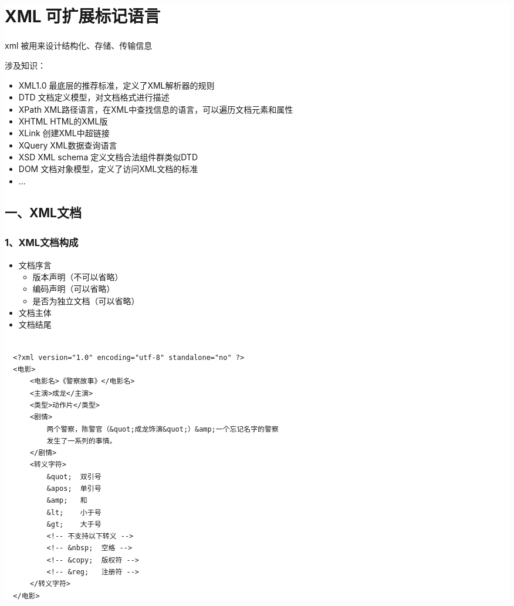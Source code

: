 # XML 可扩展标记语言

xml 被用来设计结构化、存储、传输信息

涉及知识：
  - XML1.0  最底层的推荐标准，定义了XML解析器的规则
  - DTD     文档定义模型，对文档格式进行描述
  - XPath   XML路径语言，在XML中查找信息的语言，可以遍历文档元素和属性
  - XHTML   HTML的XML版
  - XLink   创建XML中超链接
  - XQuery  XML数据查询语言
  - XSD     XML schema 定义文档合法组件群类似DTD
  - DOM     文档对象模型，定义了访问XML文档的标准
  - ...

## 一、XML文档
### 1、XML文档构成

- 文档序言
    - 版本声明（不可以省略）
    - 编码声明（可以省略）
    - 是否为独立文档（可以省略）
- 文档主体
- 文档结尾

```xml简单例子

  <?xml version="1.0" encoding="utf-8" standalone="no" ?>
  <电影>
      <电影名>《警察故事》</电影名>
      <主演>成龙</主演>
      <类型>动作片</类型>
      <剧情>
          两个警察，陈警官（&quot;成龙饰演&quot;）&amp;一个忘记名字的警察
          发生了一系列的事情。
      </剧情>
      <转义字符>
          &quot;  双引号
          &apos;  单引号
          &amp;   和
          &lt;    小于号
          &gt;    大于号
          <!-- 不支持以下转义 -->
          <!-- &nbsp;  空格 -->
          <!-- &copy;  版权符 -->
          <!-- &reg;   注册符 -->
      </转义字符>
  </电影>

```
